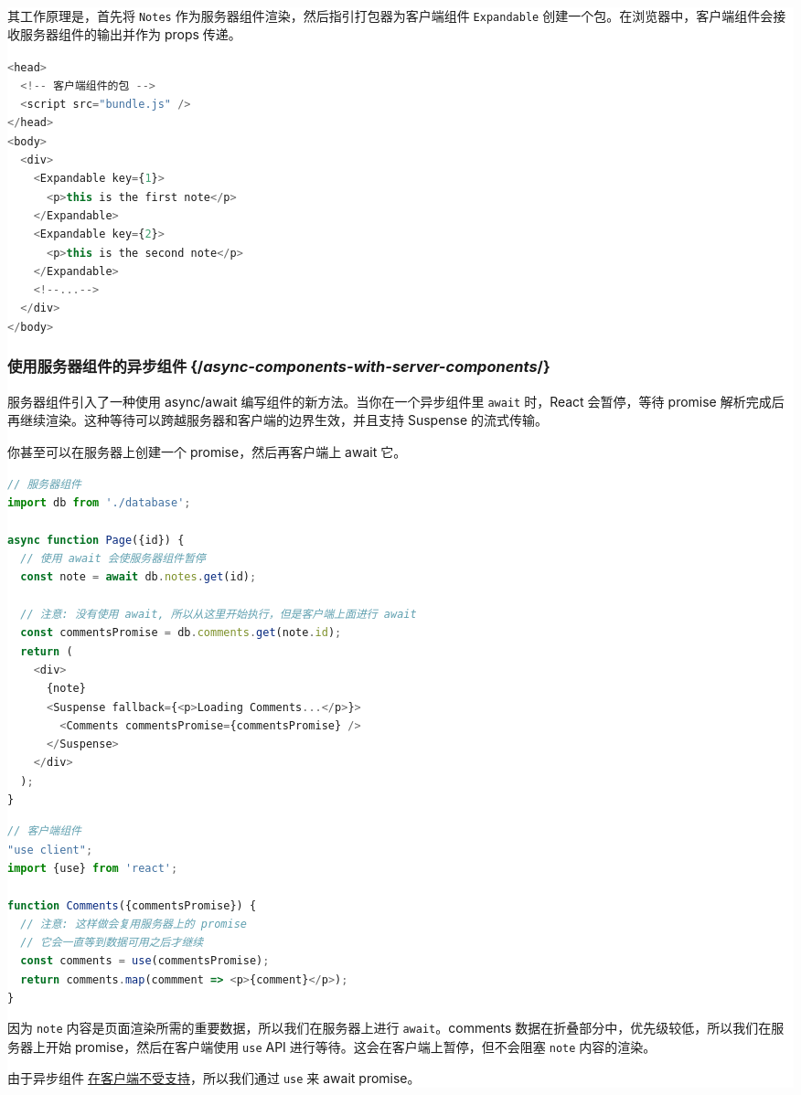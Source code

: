 其工作原理是，首先将 `Notes` 作为服务器组件渲染，然后指引打包器为客户端组件 `Expandable` 创建一个包。在浏览器中，客户端组件会接收服务器组件的输出并作为 props 传递。

```js
<head>
  <!-- 客户端组件的包 -->
  <script src="bundle.js" />
</head>
<body>
  <div>
    <Expandable key={1}>
      <p>this is the first note</p>
    </Expandable>
    <Expandable key={2}>
      <p>this is the second note</p>
    </Expandable>
    <!--...-->
  </div> 
</body>
```

### 使用服务器组件的异步组件 {/*async-components-with-server-components*/}

服务器组件引入了一种使用 async/await 编写组件的新方法。当你在一个异步组件里 `await` 时，React 会暂停，等待 promise 解析完成后再继续渲染。这种等待可以跨越服务器和客户端的边界生效，并且支持 Suspense 的流式传输。

你甚至可以在服务器上创建一个 promise，然后再客户端上 await 它。

```js
// 服务器组件
import db from './database';

async function Page({id}) {
  // 使用 await 会使服务器组件暂停
  const note = await db.notes.get(id);
  
  // 注意: 没有使用 await, 所以从这里开始执行，但是客户端上面进行 await
  const commentsPromise = db.comments.get(note.id);
  return (
    <div>
      {note}
      <Suspense fallback={<p>Loading Comments...</p>}>
        <Comments commentsPromise={commentsPromise} />
      </Suspense>
    </div>
  );
}
```

```js
// 客户端组件
"use client";
import {use} from 'react';

function Comments({commentsPromise}) {
  // 注意: 这样做会复用服务器上的 promise
  // 它会一直等到数据可用之后才继续
  const comments = use(commentsPromise);
  return comments.map(commment => <p>{comment}</p>);
}
```

因为 `note` 内容是页面渲染所需的重要数据，所以我们在服务器上进行 `await`。comments 数据在折叠部分中，优先级较低，所以我们在服务器上开始 promise，然后在客户端使用 `use` API 进行等待。这会在客户端上暂停，但不会阻塞 `note` 内容的渲染。

由于异步组件 [在客户端不受支持](#why-cant-i-use-async-components-on-the-client)，所以我们通过 `use` 来 await promise。
